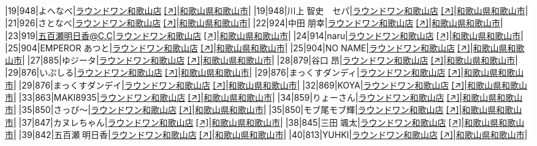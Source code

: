 |19|948|<span class="rank-name-dl">よへなべ</span>|<a href="/darts/rank/shops/fb5d65de23c5d0960d9b047a20a7ba1e.html">ラウンドワン和歌山店</a> <a href="https://search.dartslive.com/jp/shop/fb5d65de23c5d0960d9b047a20a7ba1e">[↗]</a>|<a href="/darts/rank/和歌山県/和歌山市">和歌山県和歌山市</a>|
|19|948|<span class="rank-name-dl">川上 智史　セパ</span>|<a href="/darts/rank/shops/fb5d65de23c5d0960d9b047a20a7ba1e.html">ラウンドワン和歌山店</a> <a href="https://search.dartslive.com/jp/shop/fb5d65de23c5d0960d9b047a20a7ba1e">[↗]</a>|<a href="/darts/rank/和歌山県/和歌山市">和歌山県和歌山市</a>|
|21|926|<span class="rank-name-dl">さとなべ</span>|<a href="/darts/rank/shops/fb5d65de23c5d0960d9b047a20a7ba1e.html">ラウンドワン和歌山店</a> <a href="https://search.dartslive.com/jp/shop/fb5d65de23c5d0960d9b047a20a7ba1e">[↗]</a>|<a href="/darts/rank/和歌山県/和歌山市">和歌山県和歌山市</a>|
|22|924|<span class="rank-name-dl">中田 朋幸</span>|<a href="/darts/rank/shops/fb5d65de23c5d0960d9b047a20a7ba1e.html">ラウンドワン和歌山店</a> <a href="https://search.dartslive.com/jp/shop/fb5d65de23c5d0960d9b047a20a7ba1e">[↗]</a>|<a href="/darts/rank/和歌山県/和歌山市">和歌山県和歌山市</a>|
|23|919|<span class="rank-name-dl">五百瀬明日香@C.C</span>|<a href="/darts/rank/shops/fb5d65de23c5d0960d9b047a20a7ba1e.html">ラウンドワン和歌山店</a> <a href="https://search.dartslive.com/jp/shop/fb5d65de23c5d0960d9b047a20a7ba1e">[↗]</a>|<a href="/darts/rank/和歌山県/和歌山市">和歌山県和歌山市</a>|
|24|914|<span class="rank-name-dl">naru</span>|<a href="/darts/rank/shops/fb5d65de23c5d0960d9b047a20a7ba1e.html">ラウンドワン和歌山店</a> <a href="https://search.dartslive.com/jp/shop/fb5d65de23c5d0960d9b047a20a7ba1e">[↗]</a>|<a href="/darts/rank/和歌山県/和歌山市">和歌山県和歌山市</a>|
|25|904|<span class="rank-name-dl">EMPEROR あつと</span>|<a href="/darts/rank/shops/fb5d65de23c5d0960d9b047a20a7ba1e.html">ラウンドワン和歌山店</a> <a href="https://search.dartslive.com/jp/shop/fb5d65de23c5d0960d9b047a20a7ba1e">[↗]</a>|<a href="/darts/rank/和歌山県/和歌山市">和歌山県和歌山市</a>|
|25|904|<span class="rank-name-dl">NO NAME</span>|<a href="/darts/rank/shops/fb5d65de23c5d0960d9b047a20a7ba1e.html">ラウンドワン和歌山店</a> <a href="https://search.dartslive.com/jp/shop/fb5d65de23c5d0960d9b047a20a7ba1e">[↗]</a>|<a href="/darts/rank/和歌山県/和歌山市">和歌山県和歌山市</a>|
|27|885|<span class="rank-name-dl">ゆジータ</span>|<a href="/darts/rank/shops/fb5d65de23c5d0960d9b047a20a7ba1e.html">ラウンドワン和歌山店</a> <a href="https://search.dartslive.com/jp/shop/fb5d65de23c5d0960d9b047a20a7ba1e">[↗]</a>|<a href="/darts/rank/和歌山県/和歌山市">和歌山県和歌山市</a>|
|28|879|<span class="rank-name-dl">谷口 昂</span>|<a href="/darts/rank/shops/fb5d65de23c5d0960d9b047a20a7ba1e.html">ラウンドワン和歌山店</a> <a href="https://search.dartslive.com/jp/shop/fb5d65de23c5d0960d9b047a20a7ba1e">[↗]</a>|<a href="/darts/rank/和歌山県/和歌山市">和歌山県和歌山市</a>|
|29|876|<span class="rank-name-dl">いぷしる</span>|<a href="/darts/rank/shops/fb5d65de23c5d0960d9b047a20a7ba1e.html">ラウンドワン和歌山店</a> <a href="https://search.dartslive.com/jp/shop/fb5d65de23c5d0960d9b047a20a7ba1e">[↗]</a>|<a href="/darts/rank/和歌山県/和歌山市">和歌山県和歌山市</a>|
|29|876|<span class="rank-name-dl">まっくすダンディ</span>|<a href="/darts/rank/shops/fb5d65de23c5d0960d9b047a20a7ba1e.html">ラウンドワン和歌山店</a> <a href="https://search.dartslive.com/jp/shop/fb5d65de23c5d0960d9b047a20a7ba1e">[↗]</a>|<a href="/darts/rank/和歌山県/和歌山市">和歌山県和歌山市</a>|
|29|876|<span class="rank-name-dl">まっくすダンデイ</span>|<a href="/darts/rank/shops/fb5d65de23c5d0960d9b047a20a7ba1e.html">ラウンドワン和歌山店</a> <a href="https://search.dartslive.com/jp/shop/fb5d65de23c5d0960d9b047a20a7ba1e">[↗]</a>|<a href="/darts/rank/和歌山県/和歌山市">和歌山県和歌山市</a>|
|32|869|<span class="rank-name-dl">KOYA</span>|<a href="/darts/rank/shops/fb5d65de23c5d0960d9b047a20a7ba1e.html">ラウンドワン和歌山店</a> <a href="https://search.dartslive.com/jp/shop/fb5d65de23c5d0960d9b047a20a7ba1e">[↗]</a>|<a href="/darts/rank/和歌山県/和歌山市">和歌山県和歌山市</a>|
|33|863|<span class="rank-name-dl">MAKI8935</span>|<a href="/darts/rank/shops/fb5d65de23c5d0960d9b047a20a7ba1e.html">ラウンドワン和歌山店</a> <a href="https://search.dartslive.com/jp/shop/fb5d65de23c5d0960d9b047a20a7ba1e">[↗]</a>|<a href="/darts/rank/和歌山県/和歌山市">和歌山県和歌山市</a>|
|34|859|<span class="rank-name-dl">りょーさん</span>|<a href="/darts/rank/shops/fb5d65de23c5d0960d9b047a20a7ba1e.html">ラウンドワン和歌山店</a> <a href="https://search.dartslive.com/jp/shop/fb5d65de23c5d0960d9b047a20a7ba1e">[↗]</a>|<a href="/darts/rank/和歌山県/和歌山市">和歌山県和歌山市</a>|
|35|850|<span class="rank-name-dl">さっぴ〜</span>|<a href="/darts/rank/shops/fb5d65de23c5d0960d9b047a20a7ba1e.html">ラウンドワン和歌山店</a> <a href="https://search.dartslive.com/jp/shop/fb5d65de23c5d0960d9b047a20a7ba1e">[↗]</a>|<a href="/darts/rank/和歌山県/和歌山市">和歌山県和歌山市</a>|
|35|850|<span class="rank-name-dl">モブ尾モブ輝</span>|<a href="/darts/rank/shops/fb5d65de23c5d0960d9b047a20a7ba1e.html">ラウンドワン和歌山店</a> <a href="https://search.dartslive.com/jp/shop/fb5d65de23c5d0960d9b047a20a7ba1e">[↗]</a>|<a href="/darts/rank/和歌山県/和歌山市">和歌山県和歌山市</a>|
|37|847|<span class="rank-name-dl">カヌレちゃん</span>|<a href="/darts/rank/shops/fb5d65de23c5d0960d9b047a20a7ba1e.html">ラウンドワン和歌山店</a> <a href="https://search.dartslive.com/jp/shop/fb5d65de23c5d0960d9b047a20a7ba1e">[↗]</a>|<a href="/darts/rank/和歌山県/和歌山市">和歌山県和歌山市</a>|
|38|845|<span class="rank-name-dl">三田 颯太</span>|<a href="/darts/rank/shops/fb5d65de23c5d0960d9b047a20a7ba1e.html">ラウンドワン和歌山店</a> <a href="https://search.dartslive.com/jp/shop/fb5d65de23c5d0960d9b047a20a7ba1e">[↗]</a>|<a href="/darts/rank/和歌山県/和歌山市">和歌山県和歌山市</a>|
|39|842|<span class="rank-name-dl">五百瀬 明日香</span>|<a href="/darts/rank/shops/fb5d65de23c5d0960d9b047a20a7ba1e.html">ラウンドワン和歌山店</a> <a href="https://search.dartslive.com/jp/shop/fb5d65de23c5d0960d9b047a20a7ba1e">[↗]</a>|<a href="/darts/rank/和歌山県/和歌山市">和歌山県和歌山市</a>|
|40|813|<span class="rank-name-dl">YUHKI</span>|<a href="/darts/rank/shops/fb5d65de23c5d0960d9b047a20a7ba1e.html">ラウンドワン和歌山店</a> <a href="https://search.dartslive.com/jp/shop/fb5d65de23c5d0960d9b047a20a7ba1e">[↗]</a>|<a href="/darts/rank/和歌山県/和歌山市">和歌山県和歌山市</a>|